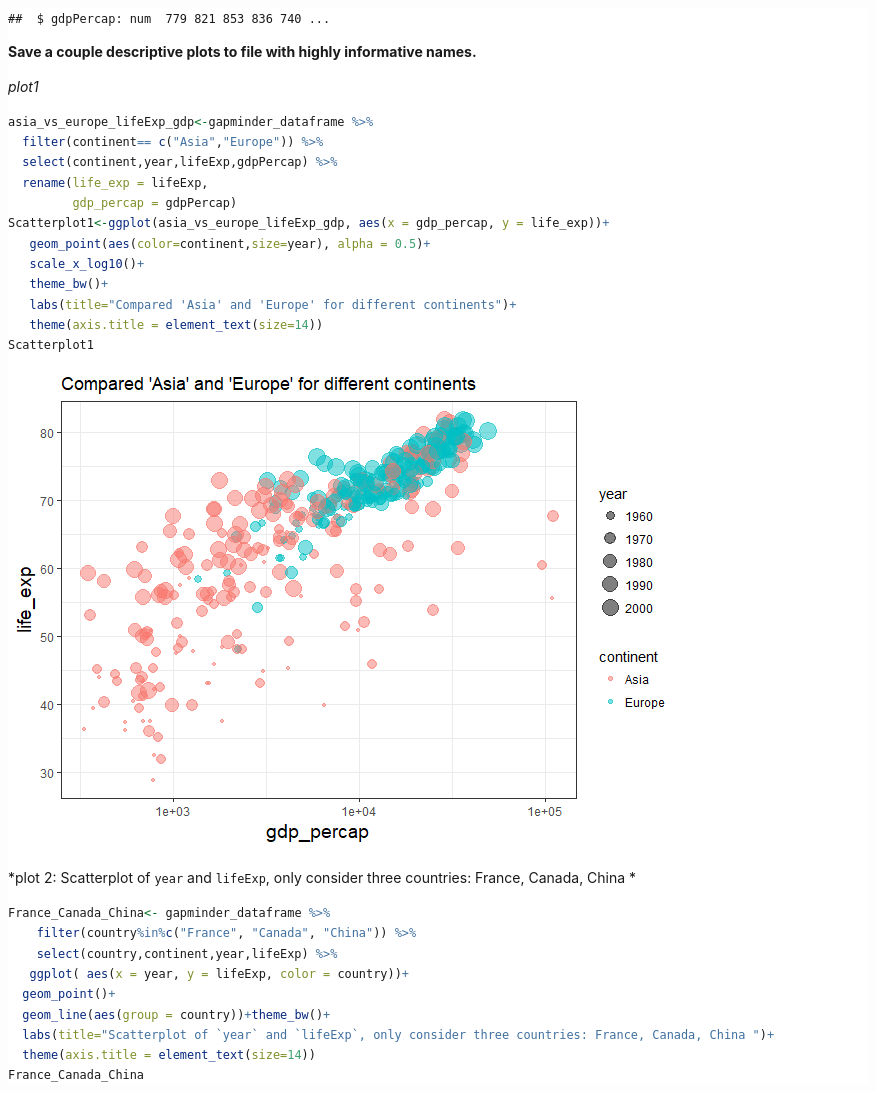     ##  $ gdpPercap: num  779 821 853 836 740 ...

**Save a couple descriptive plots to file with highly informative names.**

*plot1*

``` r
asia_vs_europe_lifeExp_gdp<-gapminder_dataframe %>% 
  filter(continent== c("Asia","Europe")) %>% 
  select(continent,year,lifeExp,gdpPercap) %>% 
  rename(life_exp = lifeExp,
         gdp_percap = gdpPercap) 
Scatterplot1<-ggplot(asia_vs_europe_lifeExp_gdp, aes(x = gdp_percap, y = life_exp))+ 
   geom_point(aes(color=continent,size=year), alpha = 0.5)+
   scale_x_log10()+
   theme_bw()+
   labs(title="Compared 'Asia' and 'Europe' for different continents")+
   theme(axis.title = element_text(size=14))
Scatterplot1
```

![](Hw07_Luo_yanchao_report_files/figure-markdown_github-ascii_identifiers/unnamed-chunk-3-1.png)

*plot 2: Scatterplot of `year` and `lifeExp`, only consider three countries: France, Canada, China *

``` r
France_Canada_China<- gapminder_dataframe %>% 
    filter(country%in%c("France", "Canada", "China")) %>% 
    select(country,continent,year,lifeExp) %>% 
   ggplot( aes(x = year, y = lifeExp, color = country))+ 
  geom_point()+
  geom_line(aes(group = country))+theme_bw()+
  labs(title="Scatterplot of `year` and `lifeExp`, only consider three countries: France, Canada, China ")+
  theme(axis.title = element_text(size=14))
France_Canada_China
```

